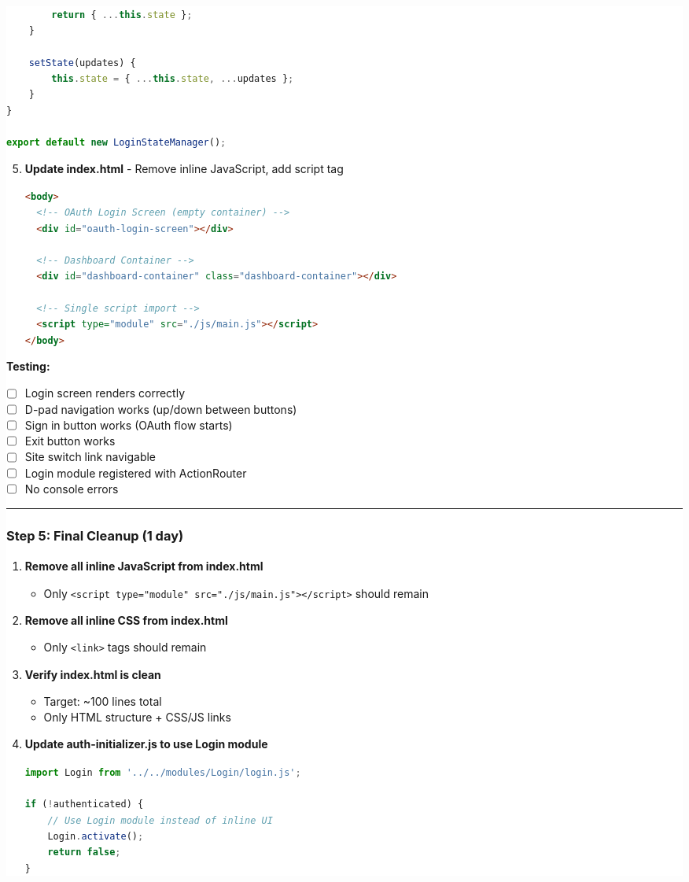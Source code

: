    ```javascript
           return { ...this.state };
       }

       setState(updates) {
           this.state = { ...this.state, ...updates };
       }
   }

   export default new LoginStateManager();
   ```

5. **Update index.html** - Remove inline JavaScript, add script tag
   ```html
   <body>
     <!-- OAuth Login Screen (empty container) -->
     <div id="oauth-login-screen"></div>

     <!-- Dashboard Container -->
     <div id="dashboard-container" class="dashboard-container"></div>

     <!-- Single script import -->
     <script type="module" src="./js/main.js"></script>
   </body>
   ```

**Testing:**
- [ ] Login screen renders correctly
- [ ] D-pad navigation works (up/down between buttons)
- [ ] Sign in button works (OAuth flow starts)
- [ ] Exit button works
- [ ] Site switch link navigable
- [ ] Login module registered with ActionRouter
- [ ] No console errors

---

### Step 5: Final Cleanup (1 day)

1. **Remove all inline JavaScript from index.html**
   - Only `<script type="module" src="./js/main.js"></script>` should remain

2. **Remove all inline CSS from index.html**
   - Only `<link>` tags should remain

3. **Verify index.html is clean**
   - Target: ~100 lines total
   - Only HTML structure + CSS/JS links

4. **Update auth-initializer.js to use Login module**
   ```javascript
   import Login from '../../modules/Login/login.js';

   if (!authenticated) {
       // Use Login module instead of inline UI
       Login.activate();
       return false;
   }
   ```
